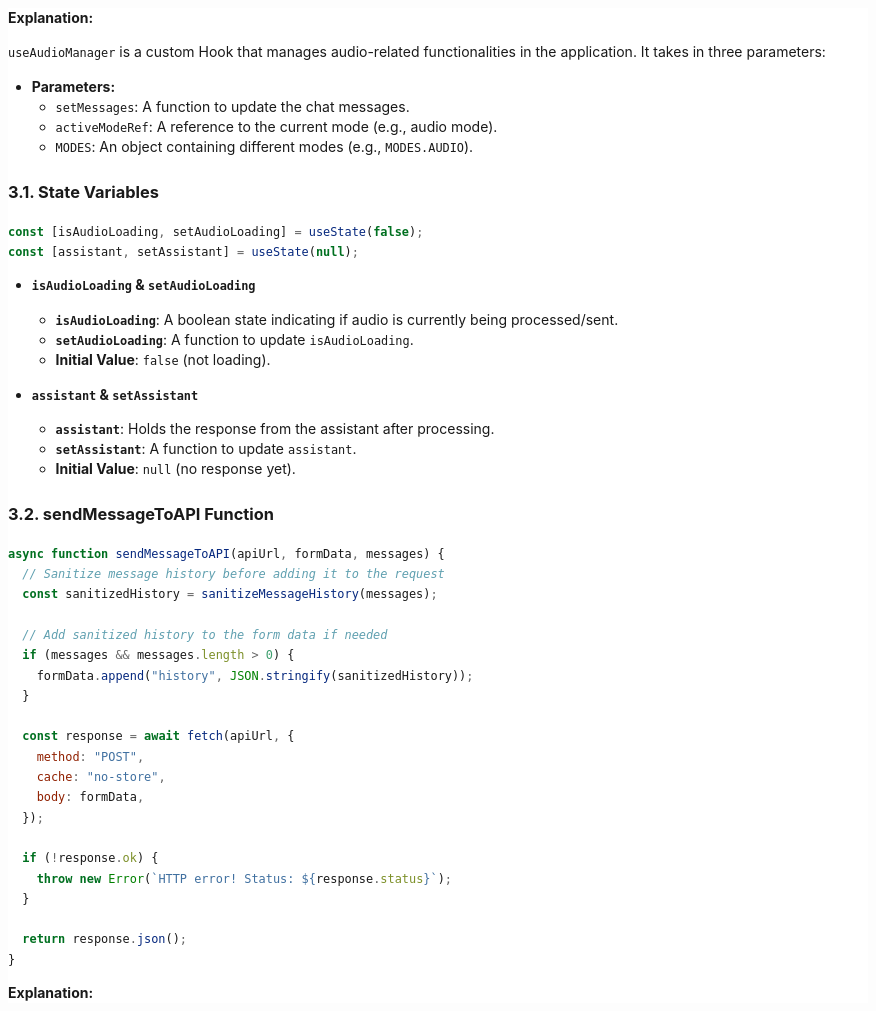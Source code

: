 **Explanation:**

`useAudioManager` is a custom Hook that manages audio-related functionalities in the application. It takes in three parameters:

- **Parameters:**
  - `setMessages`: A function to update the chat messages.
  - `activeModeRef`: A reference to the current mode (e.g., audio mode).
  - `MODES`: An object containing different modes (e.g., `MODES.AUDIO`).

### 3.1. State Variables

```javascript
const [isAudioLoading, setAudioLoading] = useState(false);
const [assistant, setAssistant] = useState(null);
```

- **`isAudioLoading` & `setAudioLoading`**
  - **`isAudioLoading`**: A boolean state indicating if audio is currently being processed/sent.
  - **`setAudioLoading`**: A function to update `isAudioLoading`.
  - **Initial Value**: `false` (not loading).

- **`assistant` & `setAssistant`**
  - **`assistant`**: Holds the response from the assistant after processing.
  - **`setAssistant`**: A function to update `assistant`.
  - **Initial Value**: `null` (no response yet).

### 3.2. sendMessageToAPI Function

```javascript
async function sendMessageToAPI(apiUrl, formData, messages) {
  // Sanitize message history before adding it to the request
  const sanitizedHistory = sanitizeMessageHistory(messages);
  
  // Add sanitized history to the form data if needed
  if (messages && messages.length > 0) {
    formData.append("history", JSON.stringify(sanitizedHistory));
  }
  
  const response = await fetch(apiUrl, {
    method: "POST",
    cache: "no-store",
    body: formData,
  });

  if (!response.ok) {
    throw new Error(`HTTP error! Status: ${response.status}`);
  }

  return response.json();
}
```

**Explanation:**
